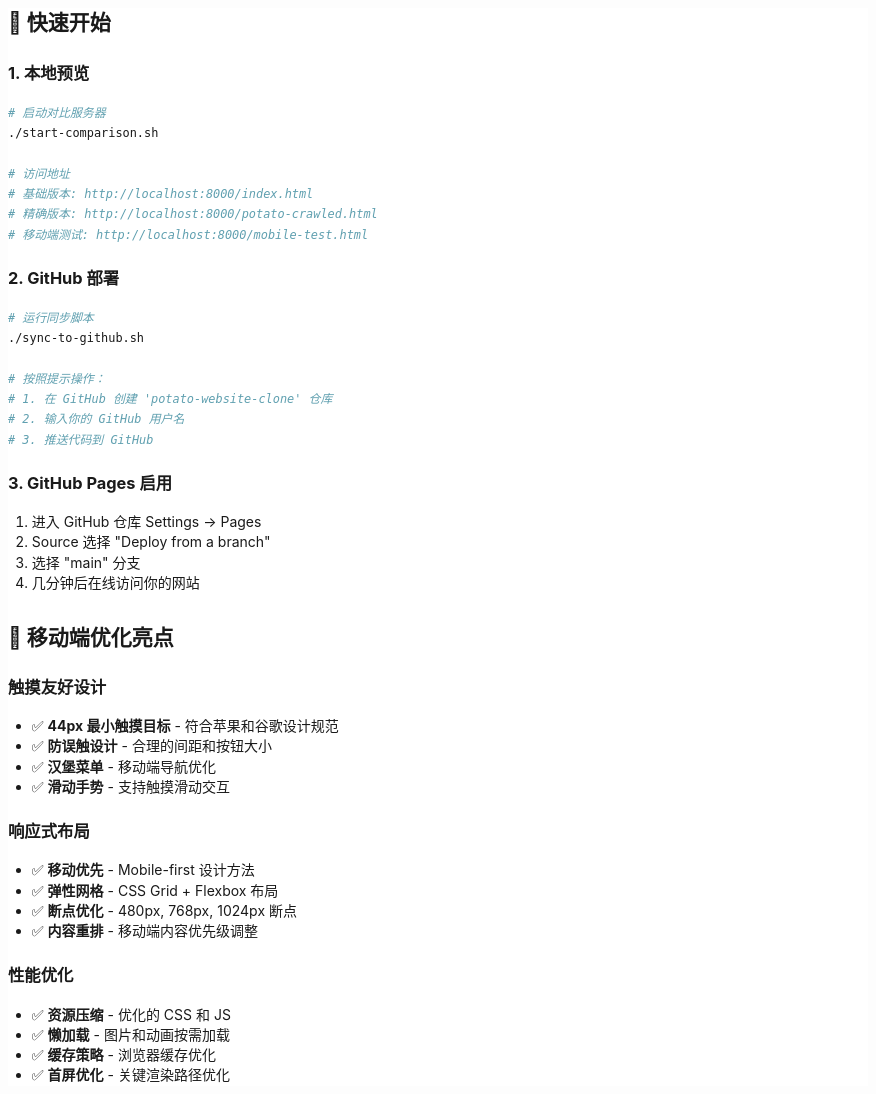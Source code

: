 ## 🚀 快速开始

### 1. 本地预览
```bash
# 启动对比服务器
./start-comparison.sh

# 访问地址
# 基础版本: http://localhost:8000/index.html
# 精确版本: http://localhost:8000/potato-crawled.html  
# 移动端测试: http://localhost:8000/mobile-test.html
```

### 2. GitHub 部署
```bash
# 运行同步脚本
./sync-to-github.sh

# 按照提示操作：
# 1. 在 GitHub 创建 'potato-website-clone' 仓库
# 2. 输入你的 GitHub 用户名
# 3. 推送代码到 GitHub
```

### 3. GitHub Pages 启用
1. 进入 GitHub 仓库 Settings → Pages
2. Source 选择 "Deploy from a branch"
3. 选择 "main" 分支
4. 几分钟后在线访问你的网站

## 📱 移动端优化亮点

### 触摸友好设计
- ✅ **44px 最小触摸目标** - 符合苹果和谷歌设计规范
- ✅ **防误触设计** - 合理的间距和按钮大小
- ✅ **汉堡菜单** - 移动端导航优化
- ✅ **滑动手势** - 支持触摸滑动交互

### 响应式布局  
- ✅ **移动优先** - Mobile-first 设计方法
- ✅ **弹性网格** - CSS Grid + Flexbox 布局
- ✅ **断点优化** - 480px, 768px, 1024px 断点
- ✅ **内容重排** - 移动端内容优先级调整

### 性能优化
- ✅ **资源压缩** - 优化的 CSS 和 JS
- ✅ **懒加载** - 图片和动画按需加载  
- ✅ **缓存策略** - 浏览器缓存优化
- ✅ **首屏优化** - 关键渲染路径优化
